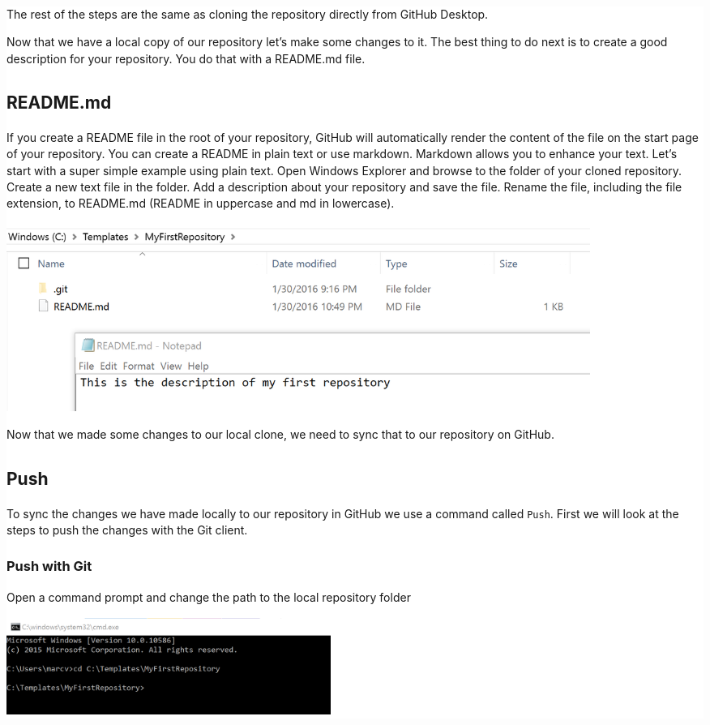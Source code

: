 The rest of the steps are the same as cloning the repository directly from GitHub Desktop.

Now that we have a local copy of our repository let’s make some changes to it. The best thing to do next is to create a good description for your repository. You do that with a README.md file.

## README.md

If you create a README file in the root of your repository, GitHub will automatically render the content of the file on the start page of your repository. You can create a README in plain text or use markdown. Markdown allows you to enhance your text. Let’s start with a super simple example using plain text. Open Windows Explorer and browse to the folder of your cloned repository. Create a new text file in the folder. Add a description about your repository and save the file. Rename the file, including the file extension, to README.md (README in uppercase and md in lowercase).

<img src="/images/2016-02-03/23-README11.png" width="720">

Now that we made some changes to our local clone, we need to sync that to our repository on GitHub.

## Push

To sync the changes we have made locally to our repository in GitHub we use a command called `Push`. First we will look at the steps to push the changes with the Git client.

### Push with Git

Open a command prompt and change the path to the local repository folder

<img src="/images/2016-02-03/24-GitPush1.png" width="400">
